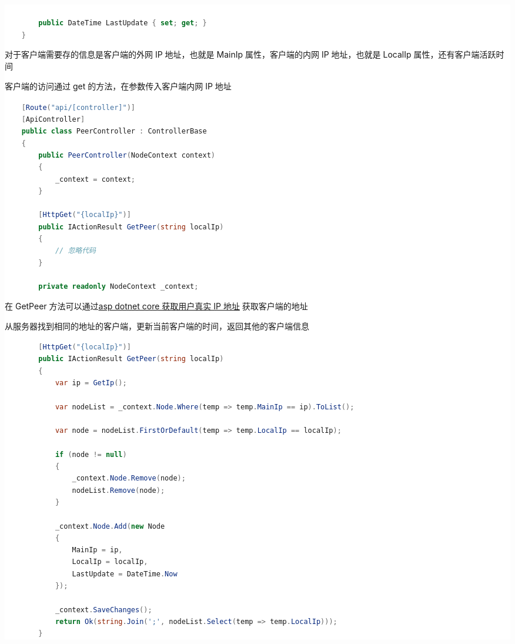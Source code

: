 ```csharp

        public DateTime LastUpdate { set; get; }
    }
```

对于客户端需要存的信息是客户端的外网 IP 地址，也就是 MainIp 属性，客户端的内网 IP 地址，也就是 LocalIp 属性，还有客户端活跃时间

客户端的访问通过 get 的方法，在参数传入客户端内网 IP 地址

```csharp
    [Route("api/[controller]")]
    [ApiController]
    public class PeerController : ControllerBase
    {
        public PeerController(NodeContext context)
        {
            _context = context;
        }

        [HttpGet("{localIp}")]
        public IActionResult GetPeer(string localIp)
        {
        	// 忽略代码
        }

        private readonly NodeContext _context;

```

在 GetPeer 方法可以通过[asp dotnet core 获取用户真实 IP 地址](https://blog.lindexi.com/post/asp-dotnet-core-%E4%BB%8E-Frp-%E8%8E%B7%E5%8F%96%E7%94%A8%E6%88%B7%E7%9C%9F%E5%AE%9E-IP-%E5%9C%B0%E5%9D%80.html) 获取客户端的地址

从服务器找到相同的地址的客户端，更新当前客户端的时间，返回其他的客户端信息

```csharp
        [HttpGet("{localIp}")]
        public IActionResult GetPeer(string localIp)
        {
            var ip = GetIp();

            var nodeList = _context.Node.Where(temp => temp.MainIp == ip).ToList();

            var node = nodeList.FirstOrDefault(temp => temp.LocalIp == localIp);

            if (node != null)
            {
                _context.Node.Remove(node);
                nodeList.Remove(node);
            }

            _context.Node.Add(new Node
            {
                MainIp = ip,
                LocalIp = localIp,
                LastUpdate = DateTime.Now
            });

            _context.SaveChanges();
            return Ok(string.Join(';', nodeList.Select(temp => temp.LocalIp)));
        }
```
